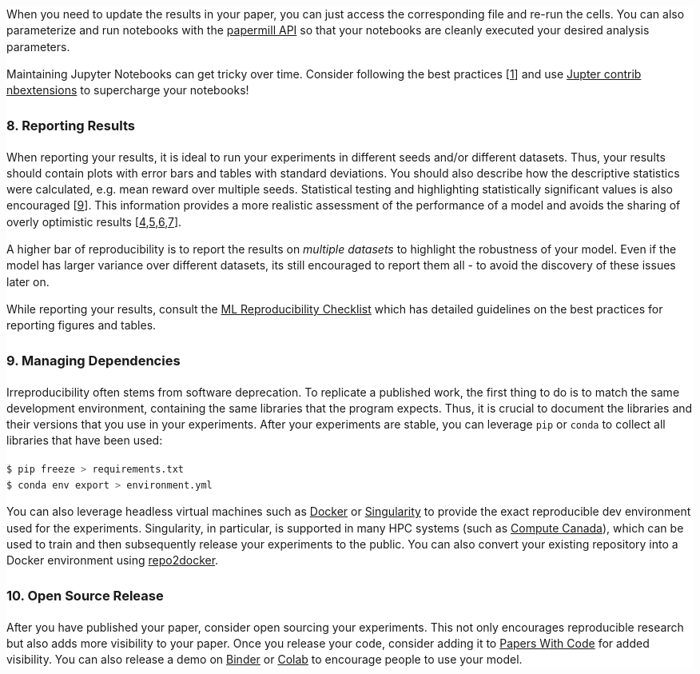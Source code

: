 When you need to update the results in your paper, you can just access the corresponding file and re-run the cells. You can also parameterize and run notebooks with the [papermill API](https://github.com/nteract/papermill#execute-via-the-python-api) so that your notebooks are cleanly executed your desired analysis parameters.

Maintaining Jupyter Notebooks can get tricky over time. Consider following the best practices [[1](https://arxiv.org/abs/1810.08055)] and use [Jupter contrib nbextensions](https://github.com/ipython-contrib/jupyter_contrib_nbextensions) to supercharge your notebooks!

### 8. Reporting Results

When reporting your results, it is ideal to run your experiments in different seeds and/or different datasets. Thus, your results should contain plots with error bars and tables with standard deviations. You should also describe how the descriptive statistics were calculated, e.g. mean reward over multiple seeds. Statistical testing and highlighting statistically significant values is also encouraged [[9](https://arxiv.org/abs/1904.10922)]. This information provides a more realistic assessment of the performance of a model and avoids the sharing of overly optimistic results [[4](http://proceedings.mlr.press/v97/bouthillier19a.html),[5](https://arxiv.org/abs/1711.10337),[6](https://arxiv.org/abs/1709.06560),[7](https://arxiv.org/abs/1909.06674)].

A higher bar of reproducibility is to report the results on _multiple datasets_ to highlight the robustness of your model. Even if the model has larger variance over different datasets, its still encouraged to report them all - to avoid the discovery of these issues later on.

While reporting your results, consult the [ML Reproducibility Checklist](https://www.cs.mcgill.ca/~jpineau/ReproducibilityChecklist.pdf) which has detailed guidelines on the best practices for reporting figures and tables.

### 9. Managing Dependencies

Irreproducibility often stems from software deprecation. To replicate a published work, the first thing to do is to match the same development environment, containing the same libraries that the program expects. Thus, it is crucial to document the libraries and their versions that you use in your experiments. After your experiments are stable, you can leverage `pip` or `conda` to collect all libraries that have been used:

```bash
$ pip freeze > requirements.txt
$ conda env export > environment.yml
```

You can also leverage headless virtual machines such as [Docker](https://www.docker.com/) or [Singularity](https://sylabs.io/docs/) to provide the exact reproducible dev environment used for the experiments. Singularity, in particular, is supported in many HPC systems (such as [Compute Canada](https://www.computecanada.ca/)), which can be used to train and then subsequently release your experiments to the public. You can also convert your existing repository into a Docker environment using [repo2docker](https://github.com/jupyter/repo2docker).

### 10. Open Source Release

After you have published your paper, consider open sourcing your experiments. This not only encourages reproducible research but also adds more visibility to your paper. Once you release your code, consider adding it to [Papers With Code](https://paperswithcode.com/) for added visibility. You can also release a demo on [Binder](https://mybinder.org) or [Colab](https://colab.research.google.com/) to encourage people to use your model.
